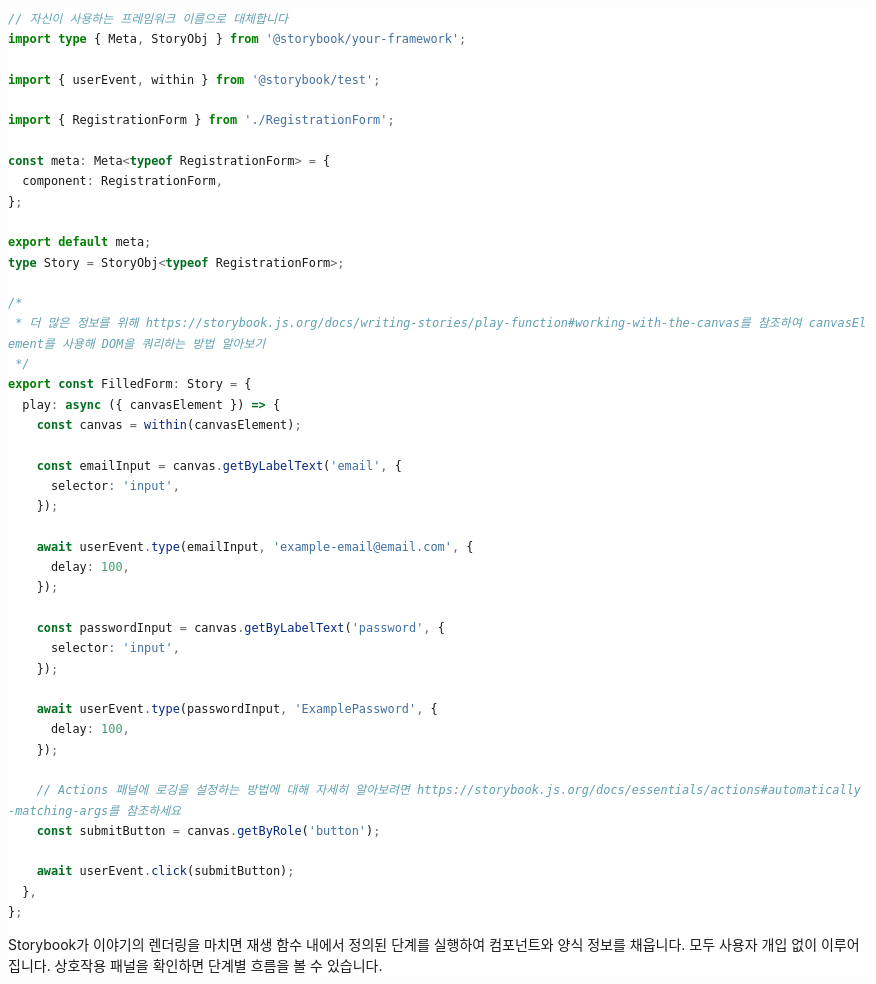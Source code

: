 ```typescript
// 자신이 사용하는 프레임워크 이름으로 대체합니다
import type { Meta, StoryObj } from '@storybook/your-framework';

import { userEvent, within } from '@storybook/test';

import { RegistrationForm } from './RegistrationForm';

const meta: Meta<typeof RegistrationForm> = {
  component: RegistrationForm,
};

export default meta;
type Story = StoryObj<typeof RegistrationForm>;

/*
 * 더 많은 정보를 위해 https://storybook.js.org/docs/writing-stories/play-function#working-with-the-canvas를 참조하여 canvasElement를 사용해 DOM을 쿼리하는 방법 알아보기
 */
export const FilledForm: Story = {
  play: async ({ canvasElement }) => {
    const canvas = within(canvasElement);

    const emailInput = canvas.getByLabelText('email', {
      selector: 'input',
    });

    await userEvent.type(emailInput, 'example-email@email.com', {
      delay: 100,
    });

    const passwordInput = canvas.getByLabelText('password', {
      selector: 'input',
    });

    await userEvent.type(passwordInput, 'ExamplePassword', {
      delay: 100,
    });

    // Actions 패널에 로깅을 설정하는 방법에 대해 자세히 알아보려면 https://storybook.js.org/docs/essentials/actions#automatically-matching-args를 참조하세요
    const submitButton = canvas.getByRole('button');

    await userEvent.click(submitButton);
  },
};
```

Storybook가 이야기의 렌더링을 마치면 재생 함수 내에서 정의된 단계를 실행하여 컴포넌트와 양식 정보를 채웁니다. 모두 사용자 개입 없이 이루어집니다. 상호작용 패널을 확인하면 단계별 흐름을 볼 수 있습니다.


